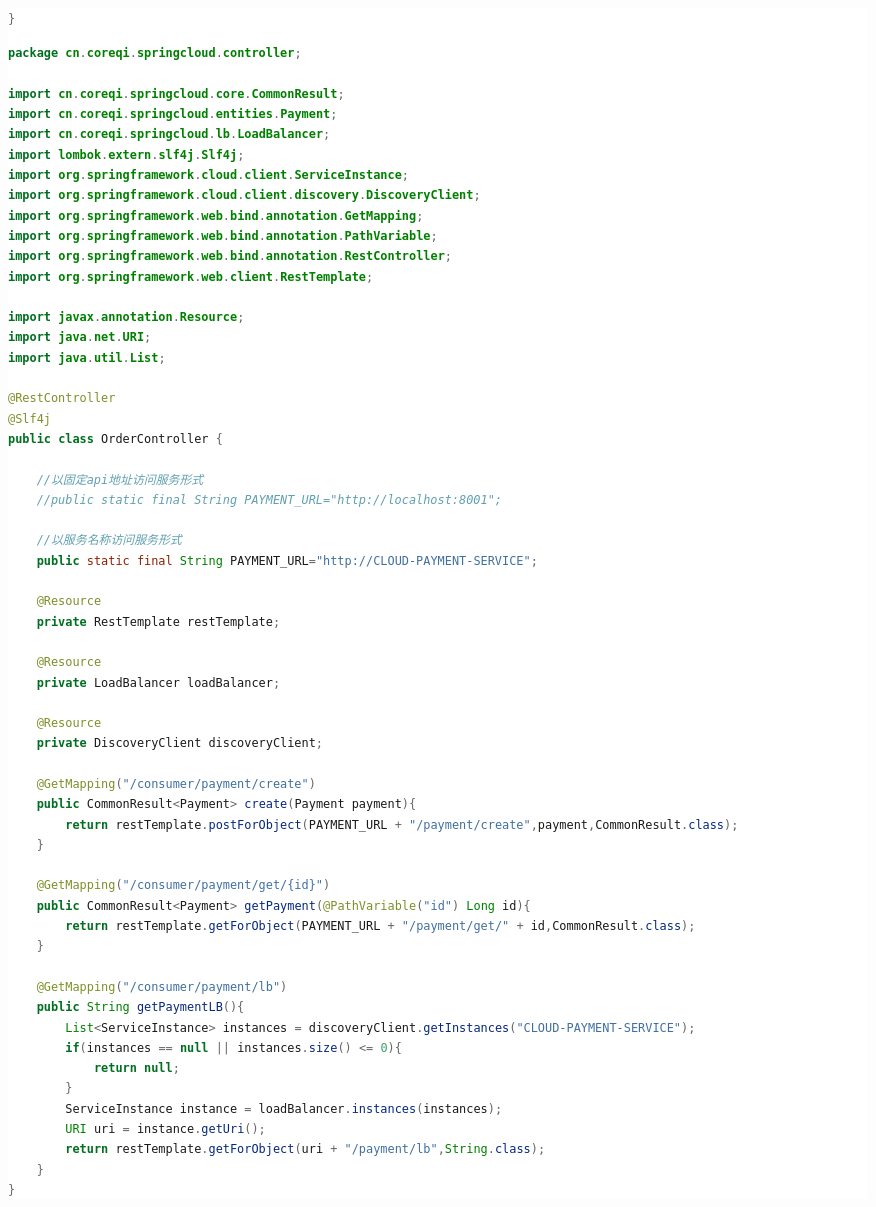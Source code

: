 ```java
}

```

```java
package cn.coreqi.springcloud.controller;

import cn.coreqi.springcloud.core.CommonResult;
import cn.coreqi.springcloud.entities.Payment;
import cn.coreqi.springcloud.lb.LoadBalancer;
import lombok.extern.slf4j.Slf4j;
import org.springframework.cloud.client.ServiceInstance;
import org.springframework.cloud.client.discovery.DiscoveryClient;
import org.springframework.web.bind.annotation.GetMapping;
import org.springframework.web.bind.annotation.PathVariable;
import org.springframework.web.bind.annotation.RestController;
import org.springframework.web.client.RestTemplate;

import javax.annotation.Resource;
import java.net.URI;
import java.util.List;

@RestController
@Slf4j
public class OrderController {

    //以固定api地址访问服务形式
    //public static final String PAYMENT_URL="http://localhost:8001";

    //以服务名称访问服务形式
    public static final String PAYMENT_URL="http://CLOUD-PAYMENT-SERVICE";

    @Resource
    private RestTemplate restTemplate;

    @Resource
    private LoadBalancer loadBalancer;

    @Resource
    private DiscoveryClient discoveryClient;

    @GetMapping("/consumer/payment/create")
    public CommonResult<Payment> create(Payment payment){
        return restTemplate.postForObject(PAYMENT_URL + "/payment/create",payment,CommonResult.class);
    }

    @GetMapping("/consumer/payment/get/{id}")
    public CommonResult<Payment> getPayment(@PathVariable("id") Long id){
        return restTemplate.getForObject(PAYMENT_URL + "/payment/get/" + id,CommonResult.class);
    }

    @GetMapping("/consumer/payment/lb")
    public String getPaymentLB(){
        List<ServiceInstance> instances = discoveryClient.getInstances("CLOUD-PAYMENT-SERVICE");
        if(instances == null || instances.size() <= 0){
            return null;
        }
        ServiceInstance instance = loadBalancer.instances(instances);
        URI uri = instance.getUri();
        return restTemplate.getForObject(uri + "/payment/lb",String.class);
    }
}

```